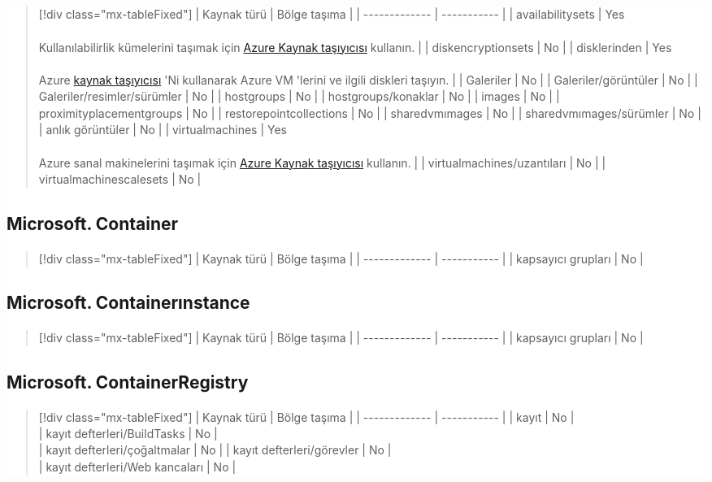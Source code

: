 > [!div class="mx-tableFixed"]
> | Kaynak türü | Bölge taşıma | 
> | ------------- | ----------- |
> | availabilitysets | Yes <br/><br/> Kullanılabilirlik kümelerini taşımak için [Azure Kaynak taşıyıcısı](../../resource-mover/tutorial-move-region-virtual-machines.md) kullanın. | 
> | diskencryptionsets | No | 
> | disklerinden | Yes <br/><br/> Azure [kaynak taşıyıcısı](../../resource-mover/tutorial-move-region-virtual-machines.md) 'Ni kullanarak Azure VM 'lerini ve ilgili diskleri taşıyın. | 
> | Galeriler | No | 
> | Galeriler/görüntüler | No | 
> | Galeriler/resimler/sürümler | No | 
> | hostgroups | No | 
> | hostgroups/konaklar | No | 
> | images | No | 
> | proximityplacementgroups | No | 
> | restorepointcollections | No | 
> | sharedvmımages | No | 
> | sharedvmımages/sürümler | No | 
> | anlık görüntüler | No | 
> | virtualmachines | Yes <br/><br/> Azure sanal makinelerini taşımak için [Azure Kaynak taşıyıcısı](../../resource-mover/tutorial-move-region-virtual-machines.md) kullanın. | 
> | virtualmachines/uzantıları | No | 
> | virtualmachinescalesets | No | 

## <a name="microsoftcontainer"></a>Microsoft. Container

> [!div class="mx-tableFixed"]
> | Kaynak türü | Bölge taşıma | 
> | ------------- | ----------- |
> | kapsayıcı grupları | No | 

## <a name="microsoftcontainerinstance"></a>Microsoft. Containerınstance

> [!div class="mx-tableFixed"]
> | Kaynak türü | Bölge taşıma | 
> | ------------- | ----------- |
> | kapsayıcı grupları | No | 

## <a name="microsoftcontainerregistry"></a>Microsoft. ContainerRegistry

> [!div class="mx-tableFixed"]
> | Kaynak türü | Bölge taşıma | 
> | ------------- | ----------- |
> | kayıt | No |  
> | kayıt defterleri/BuildTasks | No |  
> | kayıt defterleri/çoğaltmalar | No | 
> | kayıt defterleri/görevler | No |  
> | kayıt defterleri/Web kancaları | No | 
